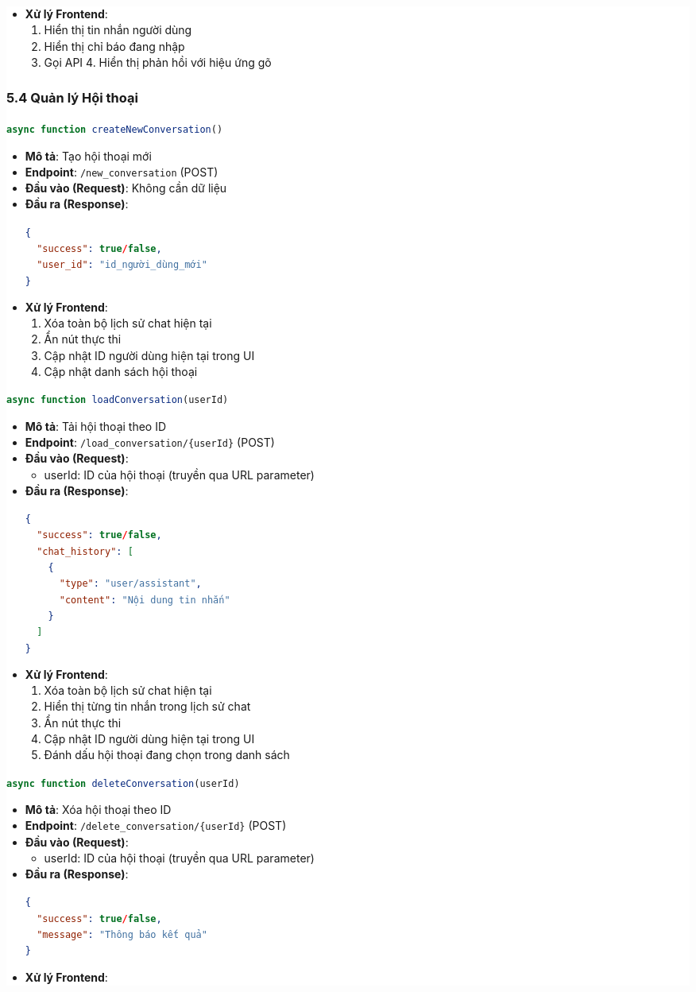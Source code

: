 - **Xử lý Frontend**:
  1. Hiển thị tin nhắn người dùng
  2. Hiển thị chỉ báo đang nhập
  3. Gọi API  4. Hiển thị phản hồi với hiệu ứng gõ

### 5.4 Quản lý Hội thoại

```javascript
async function createNewConversation()
```
- **Mô tả**: Tạo hội thoại mới
- **Endpoint**: `/new_conversation` (POST)
- **Đầu vào (Request)**: Không cần dữ liệu
- **Đầu ra (Response)**:
  ```json
  {
    "success": true/false,
    "user_id": "id_người_dùng_mới"
  }
  ```
- **Xử lý Frontend**:
  1. Xóa toàn bộ lịch sử chat hiện tại
  2. Ẩn nút thực thi
  3. Cập nhật ID người dùng hiện tại trong UI
  4. Cập nhật danh sách hội thoại

```javascript
async function loadConversation(userId)
```
- **Mô tả**: Tải hội thoại theo ID
- **Endpoint**: `/load_conversation/{userId}` (POST)
- **Đầu vào (Request)**:
  - userId: ID của hội thoại (truyền qua URL parameter)
- **Đầu ra (Response)**:
  ```json
  {
    "success": true/false,
    "chat_history": [
      {
        "type": "user/assistant",
        "content": "Nội dung tin nhắn"
      }
    ]
  }
  ```
- **Xử lý Frontend**:
  1. Xóa toàn bộ lịch sử chat hiện tại
  2. Hiển thị từng tin nhắn trong lịch sử chat
  3. Ẩn nút thực thi
  4. Cập nhật ID người dùng hiện tại trong UI
  5. Đánh dấu hội thoại đang chọn trong danh sách

```javascript
async function deleteConversation(userId)
```
- **Mô tả**: Xóa hội thoại theo ID
- **Endpoint**: `/delete_conversation/{userId}` (POST)
- **Đầu vào (Request)**:
  - userId: ID của hội thoại (truyền qua URL parameter)
- **Đầu ra (Response)**:
  ```json
  {
    "success": true/false,
    "message": "Thông báo kết quả"
  }
  ```
- **Xử lý Frontend**: